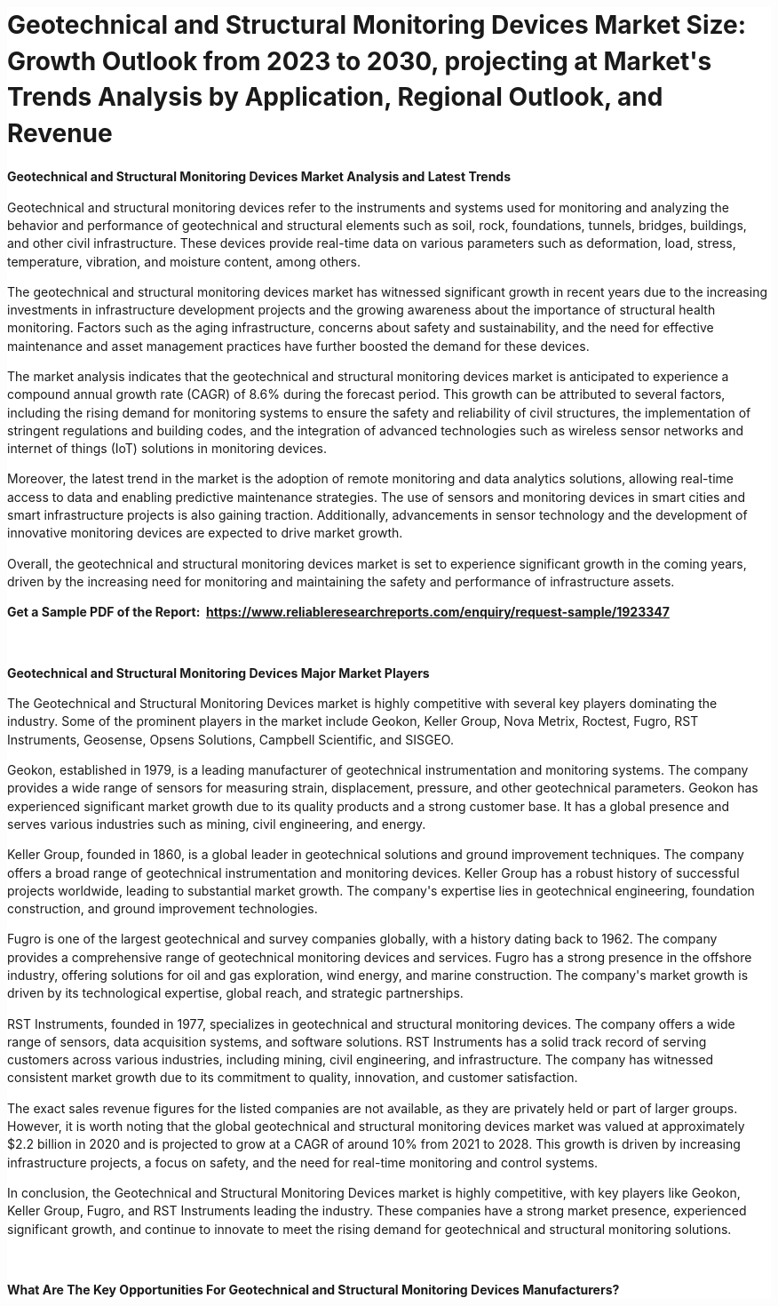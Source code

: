 <p><h1>Geotechnical and Structural Monitoring Devices Market Size: Growth Outlook from 2023 to 2030, projecting at Market's Trends Analysis by Application, Regional Outlook, and Revenue</h1></p><p><strong>Geotechnical and Structural Monitoring Devices Market Analysis and Latest Trends</strong></p>
<p><p>Geotechnical and structural monitoring devices refer to the instruments and systems used for monitoring and analyzing the behavior and performance of geotechnical and structural elements such as soil, rock, foundations, tunnels, bridges, buildings, and other civil infrastructure. These devices provide real-time data on various parameters such as deformation, load, stress, temperature, vibration, and moisture content, among others.</p><p>The geotechnical and structural monitoring devices market has witnessed significant growth in recent years due to the increasing investments in infrastructure development projects and the growing awareness about the importance of structural health monitoring. Factors such as the aging infrastructure, concerns about safety and sustainability, and the need for effective maintenance and asset management practices have further boosted the demand for these devices.</p><p>The market analysis indicates that the geotechnical and structural monitoring devices market is anticipated to experience a compound annual growth rate (CAGR) of 8.6% during the forecast period. This growth can be attributed to several factors, including the rising demand for monitoring systems to ensure the safety and reliability of civil structures, the implementation of stringent regulations and building codes, and the integration of advanced technologies such as wireless sensor networks and internet of things (IoT) solutions in monitoring devices.</p><p>Moreover, the latest trend in the market is the adoption of remote monitoring and data analytics solutions, allowing real-time access to data and enabling predictive maintenance strategies. The use of sensors and monitoring devices in smart cities and smart infrastructure projects is also gaining traction. Additionally, advancements in sensor technology and the development of innovative monitoring devices are expected to drive market growth.</p><p>Overall, the geotechnical and structural monitoring devices market is set to experience significant growth in the coming years, driven by the increasing need for monitoring and maintaining the safety and performance of infrastructure assets.</p></p>
<p><strong>Get a Sample PDF of the Report:&nbsp; <a href="https://www.reliableresearchreports.com/enquiry/request-sample/1923347">https://www.reliableresearchreports.com/enquiry/request-sample/1923347</a></strong></p>
<p>&nbsp;</p>
<p><strong>Geotechnical and Structural Monitoring Devices Major Market Players</strong></p>
<p><p>The Geotechnical and Structural Monitoring Devices market is highly competitive with several key players dominating the industry. Some of the prominent players in the market include Geokon, Keller Group, Nova Metrix, Roctest, Fugro, RST Instruments, Geosense, Opsens Solutions, Campbell Scientific, and SISGEO.</p><p>Geokon, established in 1979, is a leading manufacturer of geotechnical instrumentation and monitoring systems. The company provides a wide range of sensors for measuring strain, displacement, pressure, and other geotechnical parameters. Geokon has experienced significant market growth due to its quality products and a strong customer base. It has a global presence and serves various industries such as mining, civil engineering, and energy.</p><p>Keller Group, founded in 1860, is a global leader in geotechnical solutions and ground improvement techniques. The company offers a broad range of geotechnical instrumentation and monitoring devices. Keller Group has a robust history of successful projects worldwide, leading to substantial market growth. The company's expertise lies in geotechnical engineering, foundation construction, and ground improvement technologies.</p><p>Fugro is one of the largest geotechnical and survey companies globally, with a history dating back to 1962. The company provides a comprehensive range of geotechnical monitoring devices and services. Fugro has a strong presence in the offshore industry, offering solutions for oil and gas exploration, wind energy, and marine construction. The company's market growth is driven by its technological expertise, global reach, and strategic partnerships.</p><p>RST Instruments, founded in 1977, specializes in geotechnical and structural monitoring devices. The company offers a wide range of sensors, data acquisition systems, and software solutions. RST Instruments has a solid track record of serving customers across various industries, including mining, civil engineering, and infrastructure. The company has witnessed consistent market growth due to its commitment to quality, innovation, and customer satisfaction.</p><p>The exact sales revenue figures for the listed companies are not available, as they are privately held or part of larger groups. However, it is worth noting that the global geotechnical and structural monitoring devices market was valued at approximately $2.2 billion in 2020 and is projected to grow at a CAGR of around 10% from 2021 to 2028. This growth is driven by increasing infrastructure projects, a focus on safety, and the need for real-time monitoring and control systems.</p><p>In conclusion, the Geotechnical and Structural Monitoring Devices market is highly competitive, with key players like Geokon, Keller Group, Fugro, and RST Instruments leading the industry. These companies have a strong market presence, experienced significant growth, and continue to innovate to meet the rising demand for geotechnical and structural monitoring solutions.</p></p>
<p>&nbsp;</p>
<p><strong>What Are The Key Opportunities For Geotechnical and Structural Monitoring Devices Manufacturers?</strong></p>